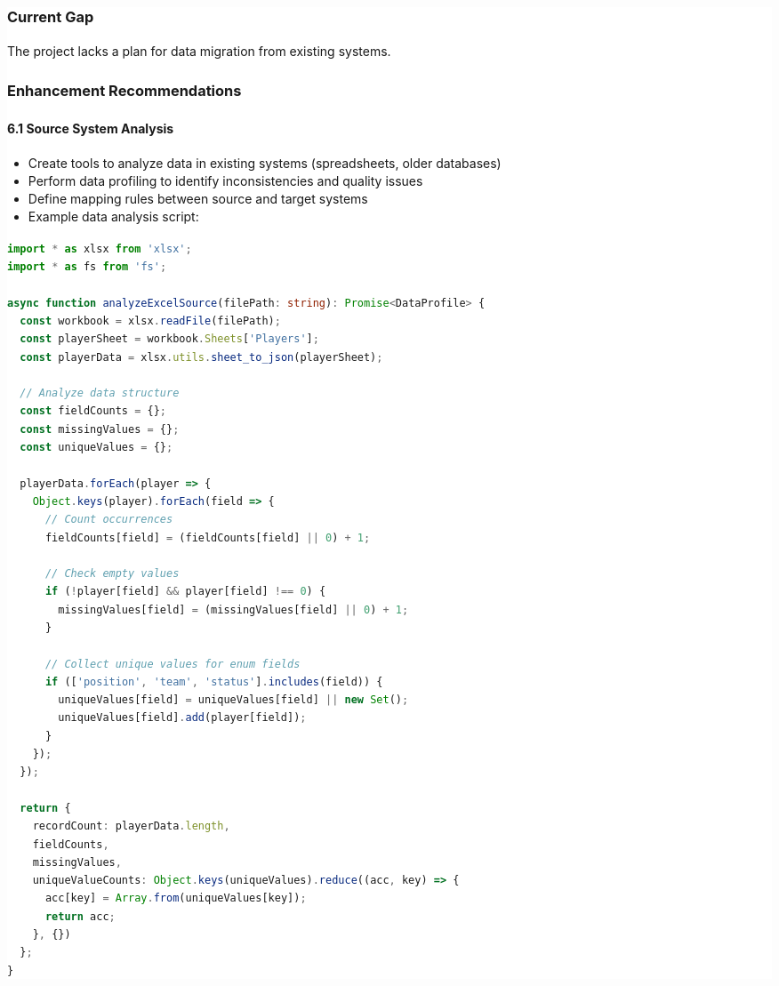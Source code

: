 ### Current Gap
The project lacks a plan for data migration from existing systems.

### Enhancement Recommendations

#### 6.1 Source System Analysis
- Create tools to analyze data in existing systems (spreadsheets, older databases)
- Perform data profiling to identify inconsistencies and quality issues
- Define mapping rules between source and target systems
- Example data analysis script:

```typescript
import * as xlsx from 'xlsx';
import * as fs from 'fs';

async function analyzeExcelSource(filePath: string): Promise<DataProfile> {
  const workbook = xlsx.readFile(filePath);
  const playerSheet = workbook.Sheets['Players'];
  const playerData = xlsx.utils.sheet_to_json(playerSheet);
  
  // Analyze data structure
  const fieldCounts = {};
  const missingValues = {};
  const uniqueValues = {};
  
  playerData.forEach(player => {
    Object.keys(player).forEach(field => {
      // Count occurrences
      fieldCounts[field] = (fieldCounts[field] || 0) + 1;
      
      // Check empty values
      if (!player[field] && player[field] !== 0) {
        missingValues[field] = (missingValues[field] || 0) + 1;
      }
      
      // Collect unique values for enum fields
      if (['position', 'team', 'status'].includes(field)) {
        uniqueValues[field] = uniqueValues[field] || new Set();
        uniqueValues[field].add(player[field]);
      }
    });
  });
  
  return {
    recordCount: playerData.length,
    fieldCounts,
    missingValues,
    uniqueValueCounts: Object.keys(uniqueValues).reduce((acc, key) => {
      acc[key] = Array.from(uniqueValues[key]);
      return acc;
    }, {})
  };
}
```
